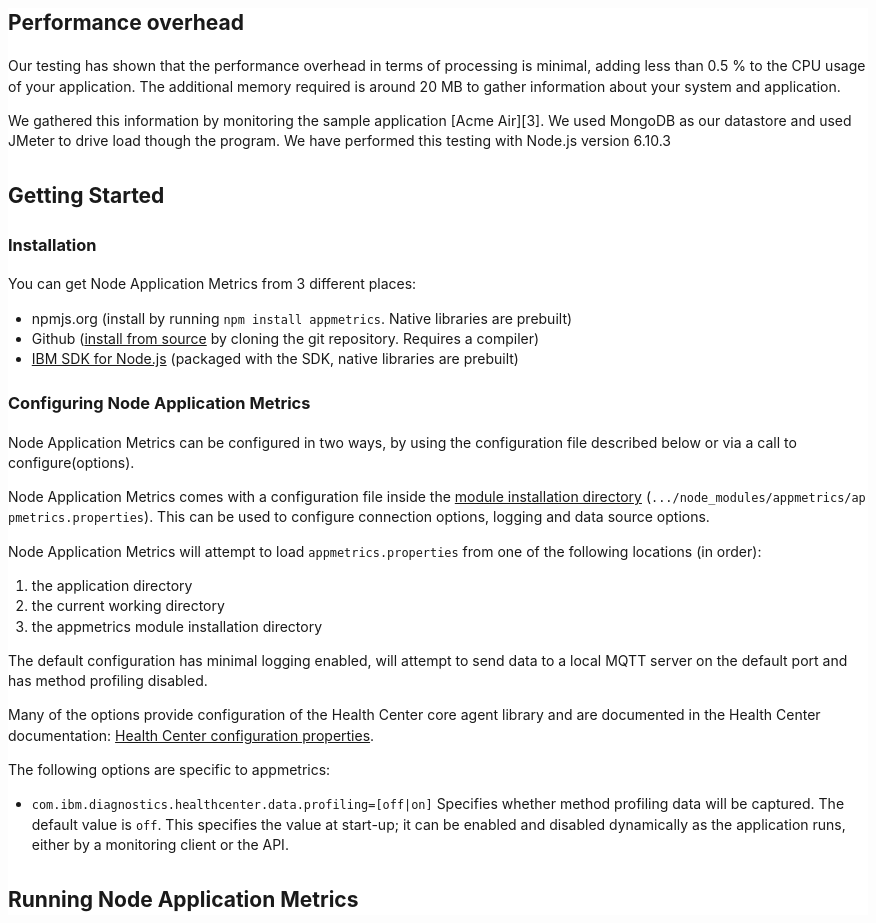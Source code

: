 ## Performance overhead

Our testing has shown that the performance overhead in terms of processing is minimal, adding less than 0.5 % to the CPU usage of your application. The additional memory required is around 20 MB to gather information about your system and application.

We gathered this information by monitoring the sample application [Acme Air][3]. We used MongoDB as our datastore and used JMeter to drive load though the program.  We have performed this testing with Node.js version 6.10.3

## Getting Started

### Installation

You can get Node Application Metrics from 3 different places:

  * npmjs.org (install by running `npm install appmetrics`. Native libraries are prebuilt)
  * Github ([install from source](https://github.com/RuntimeTools/appmetrics/wiki/Install-direct-from-github-source) by cloning the git repository. Requires a compiler)
  * [IBM SDK for Node.js](https://developer.ibm.com/node/sdk/) (packaged with the SDK, native libraries are prebuilt)

### Configuring Node Application Metrics

Node Application Metrics can be configured in two ways, by using the configuration file described below or via a call to configure(options).

Node Application Metrics comes with a configuration file inside the [module installation directory](#installation) (`.../node_modules/appmetrics/appmetrics.properties`). This can be used to configure connection options, logging and data source options.

Node Application Metrics will attempt to load `appmetrics.properties` from one of the following locations (in order):

1. the application directory
2. the current working directory
3. the appmetrics module installation directory

The default configuration has minimal logging enabled, will attempt to send data to a local MQTT server on the default port and has method profiling disabled.

Many of the options provide configuration of the Health Center core agent library and are documented in the Health Center documentation: [Health Center configuration properties](https://www-01.ibm.com/support/knowledgecenter/SS3KLZ/com.ibm.java.diagnostics.healthcenter.doc/topics/configproperties.html).

The following options are specific to appmetrics:

* `com.ibm.diagnostics.healthcenter.data.profiling=[off|on]`
  Specifies whether method profiling data will be captured. The default value is `off`.  This specifies the value at start-up; it can be enabled and disabled dynamically as the application runs, either by a monitoring client or the API.

## Running Node Application Metrics
